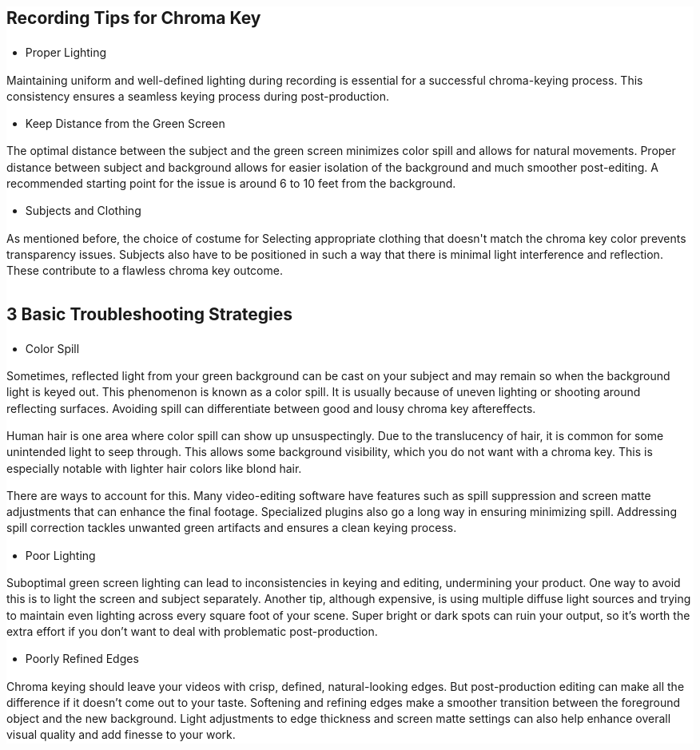 ## Recording Tips for Chroma Key

* Proper Lighting

Maintaining uniform and well-defined lighting during recording is essential for a successful chroma-keying process. This consistency ensures a seamless keying process during post-production.

* Keep Distance from the Green Screen

The optimal distance between the subject and the green screen minimizes color spill and allows for natural movements. Proper distance between subject and background allows for easier isolation of the background and much smoother post-editing. A recommended starting point for the issue is around 6 to 10 feet from the background.

* Subjects and Clothing

As mentioned before, the choice of costume for Selecting appropriate clothing that doesn't match the chroma key color prevents transparency issues. Subjects also have to be positioned in such a way that there is minimal light interference and reflection. These contribute to a flawless chroma key outcome.

## 3 Basic Troubleshooting Strategies

* Color Spill

Sometimes, reflected light from your green background can be cast on your subject and may remain so when the background light is keyed out. This phenomenon is known as a color spill. It is usually because of uneven lighting or shooting around reflecting surfaces. Avoiding spill can differentiate between good and lousy chroma key aftereffects.

Human hair is one area where color spill can show up unsuspectingly. Due to the translucency of hair, it is common for some unintended light to seep through. This allows some background visibility, which you do not want with a chroma key. This is especially notable with lighter hair colors like blond hair.

There are ways to account for this. Many video-editing software have features such as spill suppression and screen matte adjustments that can enhance the final footage. Specialized plugins also go a long way in ensuring minimizing spill. Addressing spill correction tackles unwanted green artifacts and ensures a clean keying process.

* Poor Lighting

Suboptimal green screen lighting can lead to inconsistencies in keying and editing, undermining your product. One way to avoid this is to light the screen and subject separately. Another tip, although expensive, is using multiple diffuse light sources and trying to maintain even lighting across every square foot of your scene. Super bright or dark spots can ruin your output, so it’s worth the extra effort if you don’t want to deal with problematic post-production.

* Poorly Refined Edges

Chroma keying should leave your videos with crisp, defined, natural-looking edges. But post-production editing can make all the difference if it doesn’t come out to your taste. Softening and refining edges make a smoother transition between the foreground object and the new background. Light adjustments to edge thickness and screen matte settings can also help enhance overall visual quality and add finesse to your work.

